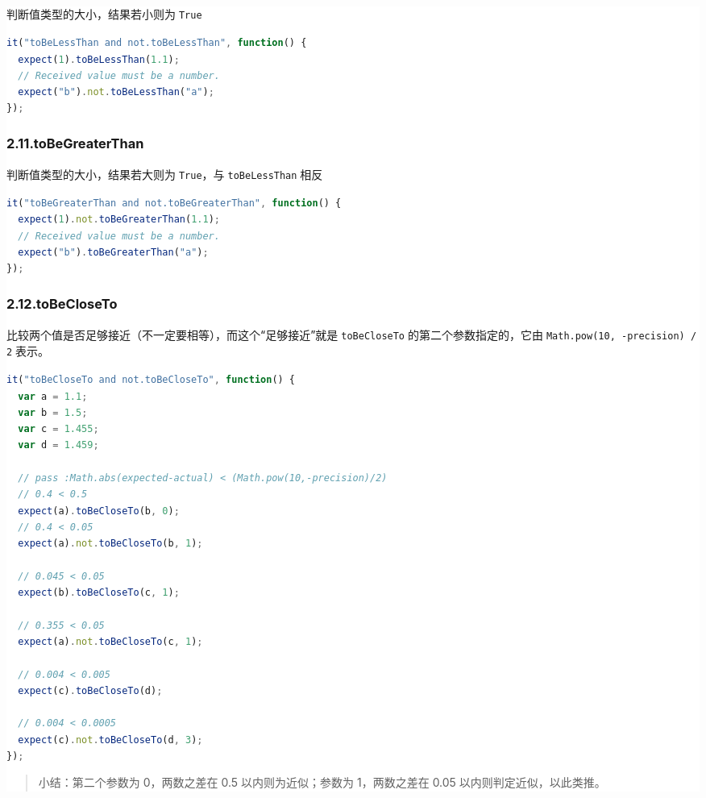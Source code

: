 判断值类型的大小，结果若小则为 `True`

```javascript
it("toBeLessThan and not.toBeLessThan", function() {
  expect(1).toBeLessThan(1.1);
  // Received value must be a number.
  expect("b").not.toBeLessThan("a");
});
```

### 2.11.toBeGreaterThan

判断值类型的大小，结果若大则为 `True`，与 `toBeLessThan` 相反

```javascript
it("toBeGreaterThan and not.toBeGreaterThan", function() {
  expect(1).not.toBeGreaterThan(1.1);
  // Received value must be a number.
  expect("b").toBeGreaterThan("a");
});
```

### 2.12.toBeCloseTo

比较两个值是否足够接近（不一定要相等），而这个“足够接近”就是 `toBeCloseTo` 的第二个参数指定的，它由 `Math.pow(10, -precision) / 2` 表示。

```javascript
it("toBeCloseTo and not.toBeCloseTo", function() {
  var a = 1.1;
  var b = 1.5;
  var c = 1.455;
  var d = 1.459;

  // pass :Math.abs(expected-actual) < (Math.pow(10,-precision)/2)
  // 0.4 < 0.5
  expect(a).toBeCloseTo(b, 0);
  // 0.4 < 0.05
  expect(a).not.toBeCloseTo(b, 1);

  // 0.045 < 0.05
  expect(b).toBeCloseTo(c, 1);

  // 0.355 < 0.05
  expect(a).not.toBeCloseTo(c, 1);

  // 0.004 < 0.005
  expect(c).toBeCloseTo(d);

  // 0.004 < 0.0005
  expect(c).not.toBeCloseTo(d, 3);
});
```

> 小结：第二个参数为 0，两数之差在 0.5 以内则为近似；参数为 1，两数之差在 0.05 以内则判定近似，以此类推。
